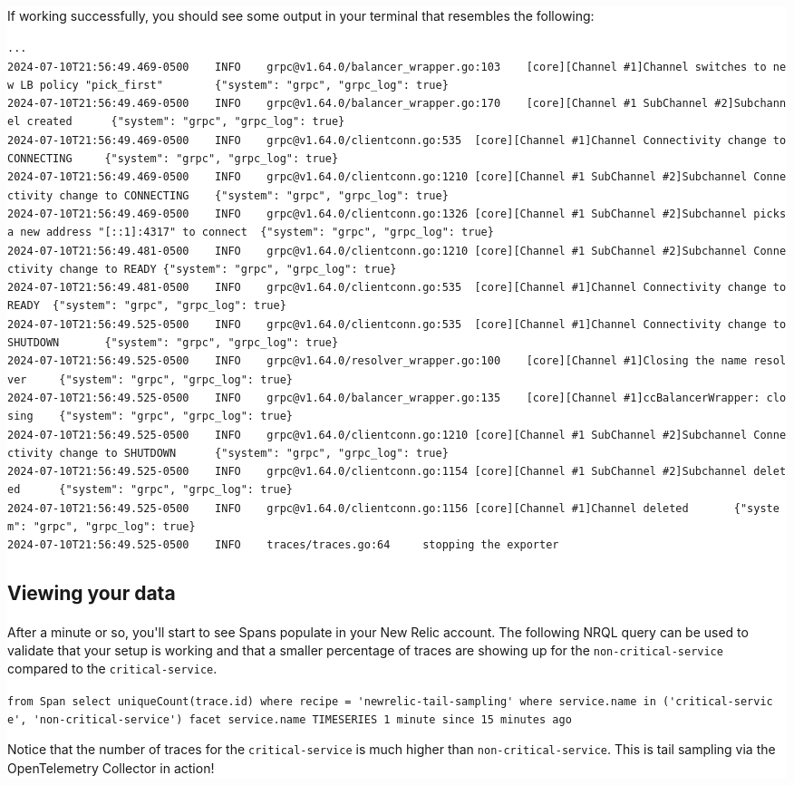 If working successfully, you should see some output in your terminal that resembles the following:

```
...
2024-07-10T21:56:49.469-0500    INFO    grpc@v1.64.0/balancer_wrapper.go:103    [core][Channel #1]Channel switches to new LB policy "pick_first"        {"system": "grpc", "grpc_log": true}
2024-07-10T21:56:49.469-0500    INFO    grpc@v1.64.0/balancer_wrapper.go:170    [core][Channel #1 SubChannel #2]Subchannel created      {"system": "grpc", "grpc_log": true}
2024-07-10T21:56:49.469-0500    INFO    grpc@v1.64.0/clientconn.go:535  [core][Channel #1]Channel Connectivity change to CONNECTING     {"system": "grpc", "grpc_log": true}
2024-07-10T21:56:49.469-0500    INFO    grpc@v1.64.0/clientconn.go:1210 [core][Channel #1 SubChannel #2]Subchannel Connectivity change to CONNECTING    {"system": "grpc", "grpc_log": true}
2024-07-10T21:56:49.469-0500    INFO    grpc@v1.64.0/clientconn.go:1326 [core][Channel #1 SubChannel #2]Subchannel picks a new address "[::1]:4317" to connect  {"system": "grpc", "grpc_log": true}
2024-07-10T21:56:49.481-0500    INFO    grpc@v1.64.0/clientconn.go:1210 [core][Channel #1 SubChannel #2]Subchannel Connectivity change to READY {"system": "grpc", "grpc_log": true}
2024-07-10T21:56:49.481-0500    INFO    grpc@v1.64.0/clientconn.go:535  [core][Channel #1]Channel Connectivity change to READY  {"system": "grpc", "grpc_log": true}
2024-07-10T21:56:49.525-0500    INFO    grpc@v1.64.0/clientconn.go:535  [core][Channel #1]Channel Connectivity change to SHUTDOWN       {"system": "grpc", "grpc_log": true}
2024-07-10T21:56:49.525-0500    INFO    grpc@v1.64.0/resolver_wrapper.go:100    [core][Channel #1]Closing the name resolver     {"system": "grpc", "grpc_log": true}
2024-07-10T21:56:49.525-0500    INFO    grpc@v1.64.0/balancer_wrapper.go:135    [core][Channel #1]ccBalancerWrapper: closing    {"system": "grpc", "grpc_log": true}
2024-07-10T21:56:49.525-0500    INFO    grpc@v1.64.0/clientconn.go:1210 [core][Channel #1 SubChannel #2]Subchannel Connectivity change to SHUTDOWN      {"system": "grpc", "grpc_log": true}
2024-07-10T21:56:49.525-0500    INFO    grpc@v1.64.0/clientconn.go:1154 [core][Channel #1 SubChannel #2]Subchannel deleted      {"system": "grpc", "grpc_log": true}
2024-07-10T21:56:49.525-0500    INFO    grpc@v1.64.0/clientconn.go:1156 [core][Channel #1]Channel deleted       {"system": "grpc", "grpc_log": true}
2024-07-10T21:56:49.525-0500    INFO    traces/traces.go:64     stopping the exporter
```

## Viewing your data

After a minute or so, you'll start to see Spans populate in your New Relic account.  The following NRQL query can be used to validate that your setup is working and that a smaller percentage of traces are showing up for the `non-critical-service` compared to the `critical-service`.

```shell
from Span select uniqueCount(trace.id) where recipe = 'newrelic-tail-sampling' where service.name in ('critical-service', 'non-critical-service') facet service.name TIMESERIES 1 minute since 15 minutes ago
```

Notice that the number of traces for the `critical-service` is much higher than `non-critical-service`.  This is tail sampling via the OpenTelemetry Collector in action!
